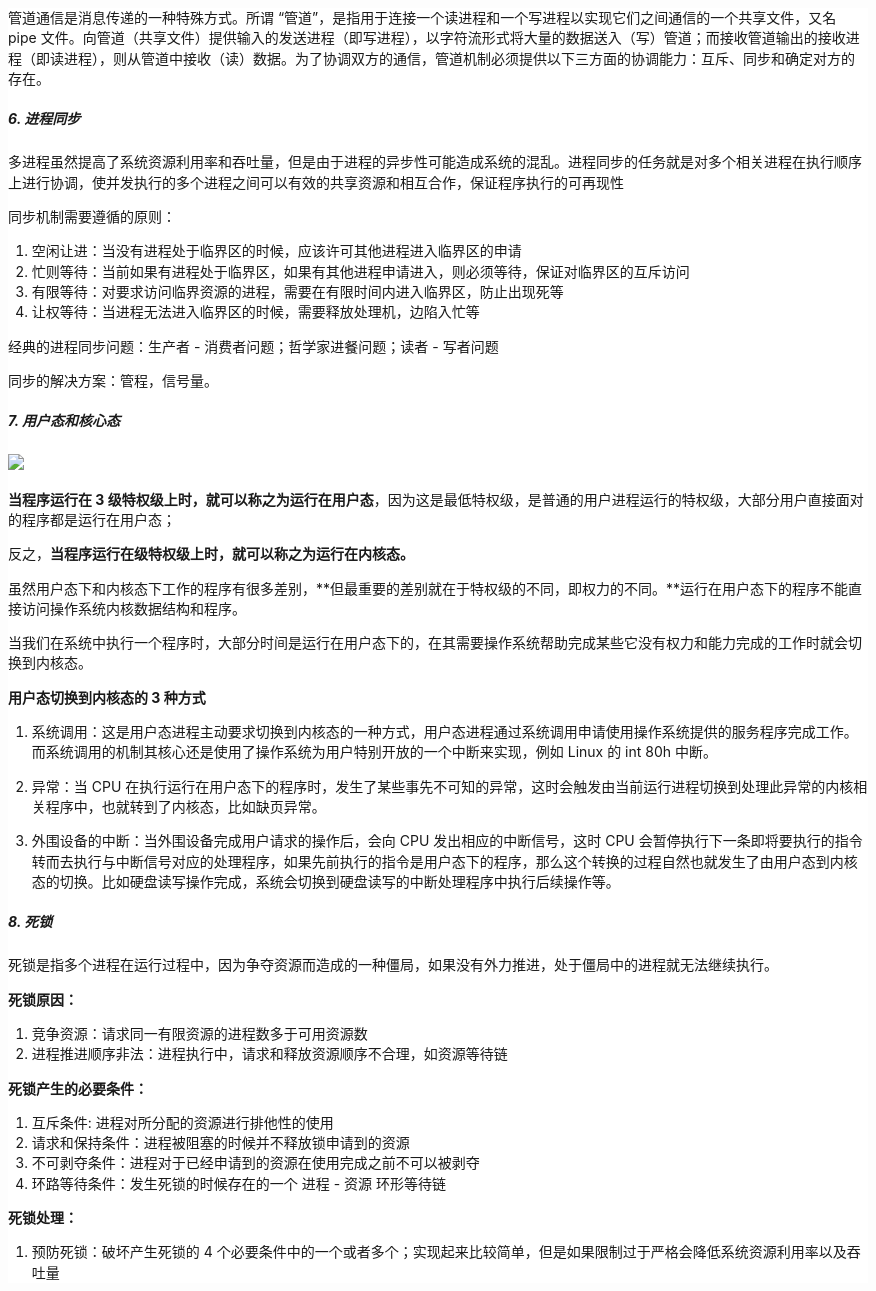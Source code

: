 管道通信是消息传递的一种特殊方式。所谓 “管道”，是指用于连接一个读进程和一个写进程以实现它们之间通信的一个共享文件，又名 pipe 文件。向管道（共享文件）提供输入的发送进程（即写进程），以字符流形式将大量的数据送入（写）管道；而接收管道输出的接收进程（即读进程），则从管道中接收（读）数据。为了协调双方的通信，管道机制必须提供以下三方面的协调能力：互斥、同步和确定对方的存在。

##### 6. 进程同步

多进程虽然提高了系统资源利用率和吞吐量，但是由于进程的异步性可能造成系统的混乱。进程同步的任务就是对多个相关进程在执行顺序上进行协调，使并发执行的多个进程之间可以有效的共享资源和相互合作，保证程序执行的可再现性

同步机制需要遵循的原则：

1.  空闲让进：当没有进程处于临界区的时候，应该许可其他进程进入临界区的申请
2.  忙则等待：当前如果有进程处于临界区，如果有其他进程申请进入，则必须等待，保证对临界区的互斥访问
3.  有限等待：对要求访问临界资源的进程，需要在有限时间内进入临界区，防止出现死等
4.  让权等待：当进程无法进入临界区的时候，需要释放处理机，边陷入忙等

经典的进程同步问题：生产者 - 消费者问题；哲学家进餐问题；读者 - 写者问题

同步的解决方案：管程，信号量。

##### 7. 用户态和核心态

![](https://user-gold-cdn.xitu.io/2017/5/22/08d8fe2bdd546e97085f4f1d69281c9f?imageView2/0/w/1280/h/960/ignore-error/1)  

  
**当程序运行在 3 级特权级上时，就可以称之为运行在用户态**，因为这是最低特权级，是普通的用户进程运行的特权级，大部分用户直接面对的程序都是运行在用户态；

反之，**当程序运行在级特权级上时，就可以称之为运行在内核态。**

虽然用户态下和内核态下工作的程序有很多差别，**但最重要的差别就在于特权级的不同，即权力的不同。**运行在用户态下的程序不能直接访问操作系统内核数据结构和程序。

当我们在系统中执行一个程序时，大部分时间是运行在用户态下的，在其需要操作系统帮助完成某些它没有权力和能力完成的工作时就会切换到内核态。

**用户态切换到内核态的 3 种方式**

1) 系统调用：这是用户态进程主动要求切换到内核态的一种方式，用户态进程通过系统调用申请使用操作系统提供的服务程序完成工作。而系统调用的机制其核心还是使用了操作系统为用户特别开放的一个中断来实现，例如 Linux 的 int 80h 中断。

2) 异常：当 CPU 在执行运行在用户态下的程序时，发生了某些事先不可知的异常，这时会触发由当前运行进程切换到处理此异常的内核相关程序中，也就转到了内核态，比如缺页异常。

3) 外围设备的中断：当外围设备完成用户请求的操作后，会向 CPU 发出相应的中断信号，这时 CPU 会暂停执行下一条即将要执行的指令转而去执行与中断信号对应的处理程序，如果先前执行的指令是用户态下的程序，那么这个转换的过程自然也就发生了由用户态到内核态的切换。比如硬盘读写操作完成，系统会切换到硬盘读写的中断处理程序中执行后续操作等。

##### 8. 死锁

死锁是指多个进程在运行过程中，因为争夺资源而造成的一种僵局，如果没有外力推进，处于僵局中的进程就无法继续执行。

**死锁原因：**

1.  竞争资源：请求同一有限资源的进程数多于可用资源数
2.  进程推进顺序非法：进程执行中，请求和释放资源顺序不合理，如资源等待链

**死锁产生的必要条件：**

1.  互斥条件: 进程对所分配的资源进行排他性的使用
2.  请求和保持条件：进程被阻塞的时候并不释放锁申请到的资源
3.  不可剥夺条件：进程对于已经申请到的资源在使用完成之前不可以被剥夺
4.  环路等待条件：发生死锁的时候存在的一个 进程 - 资源 环形等待链

**死锁处理：**

1.  预防死锁：破坏产生死锁的 4 个必要条件中的一个或者多个；实现起来比较简单，但是如果限制过于严格会降低系统资源利用率以及吞吐量
    